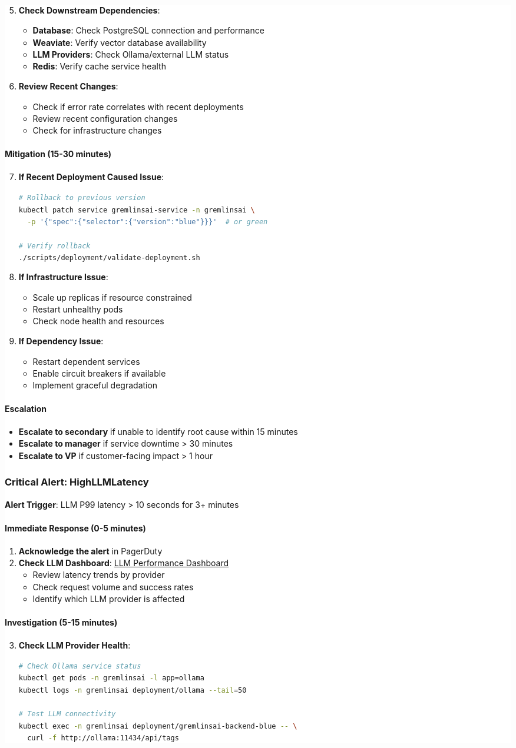 5. **Check Downstream Dependencies**:
   - **Database**: Check PostgreSQL connection and performance
   - **Weaviate**: Verify vector database availability
   - **LLM Providers**: Check Ollama/external LLM status
   - **Redis**: Verify cache service health

6. **Review Recent Changes**:
   - Check if error rate correlates with recent deployments
   - Review recent configuration changes
   - Check for infrastructure changes

#### Mitigation (15-30 minutes)
7. **If Recent Deployment Caused Issue**:
   ```bash
   # Rollback to previous version
   kubectl patch service gremlinsai-service -n gremlinsai \
     -p '{"spec":{"selector":{"version":"blue"}}}'  # or green
   
   # Verify rollback
   ./scripts/deployment/validate-deployment.sh
   ```

8. **If Infrastructure Issue**:
   - Scale up replicas if resource constrained
   - Restart unhealthy pods
   - Check node health and resources

9. **If Dependency Issue**:
   - Restart dependent services
   - Enable circuit breakers if available
   - Implement graceful degradation

#### Escalation
- **Escalate to secondary** if unable to identify root cause within 15 minutes
- **Escalate to manager** if service downtime > 30 minutes
- **Escalate to VP** if customer-facing impact > 1 hour

### Critical Alert: HighLLMLatency

**Alert Trigger**: LLM P99 latency > 10 seconds for 3+ minutes

#### Immediate Response (0-5 minutes)
1. **Acknowledge the alert** in PagerDuty
2. **Check LLM Dashboard**: [LLM Performance Dashboard](https://grafana.company.com/d/gremlinsai/llm-dashboard)
   - Review latency trends by provider
   - Check request volume and success rates
   - Identify which LLM provider is affected

#### Investigation (5-15 minutes)
3. **Check LLM Provider Health**:
   ```bash
   # Check Ollama service status
   kubectl get pods -n gremlinsai -l app=ollama
   kubectl logs -n gremlinsai deployment/ollama --tail=50
   
   # Test LLM connectivity
   kubectl exec -n gremlinsai deployment/gremlinsai-backend-blue -- \
     curl -f http://ollama:11434/api/tags
   ```
